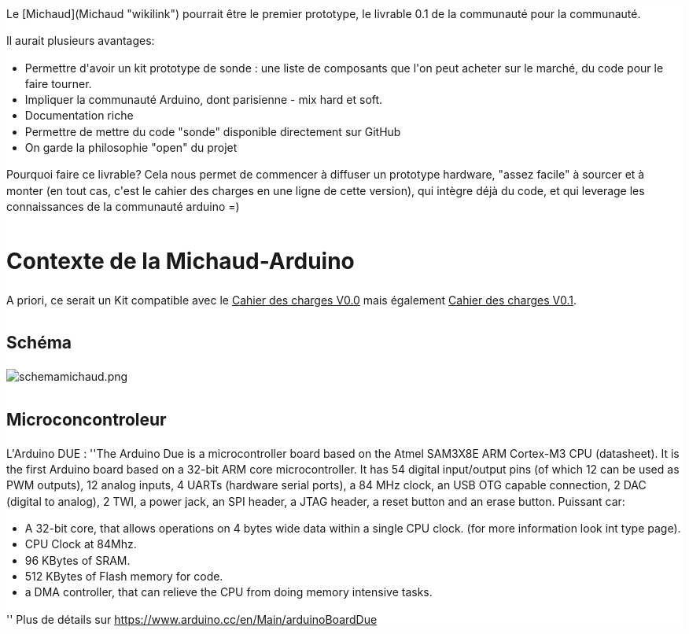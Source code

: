 </div>
Le [Michaud](Michaud "wikilink") pourrait être le premier prototype, le
livrable 0.1 de la communauté pour la communauté.

Il aurait plusieurs avantages:

-   Permettre d'avoir un kit prototype de sonde : une liste de
    composants que l'on peut acheter sur le marché, du code pour le
    faire tourner.
-   Impliquer la communauté Arduino, dont parisienne - mix hard et soft.
-   Documentation riche
-   Permettre de mettre du code "sonde" disponible directement sur
    GitHub
-   On garde la philosophie "open" du projet

Pourquoi faire ce livrable? Cela nous permet de commencer à diffuser un
prototype hardware, "assez facile" à sourcer et à monter (en tout cas,
c'est le cahier des charges en une ligne de cette version), qui intègre
déjà du code, et qui leverage les connaissances de la communauté arduino
=)

Contexte de la Michaud-Arduino
==============================

A priori, ce serait un Kit compatible avec le [Cahier des charges
V0.0](Cahier_des_charges_V0.0 "wikilink") mais également [Cahier des
charges V0.1](Cahier_des_charges_V0.1 "wikilink").

Schéma
------

![](schemamichaud.png "schemamichaud.png")

Microconcontroleur
------------------

L'Arduino DUE : ''The Arduino Due is a microcontroller board based on
the Atmel SAM3X8E ARM Cortex-M3 CPU (datasheet). It is the first Arduino
board based on a 32-bit ARM core microcontroller. It has 54 digital
input/output pins (of which 12 can be used as PWM outputs), 12 analog
inputs, 4 UARTs (hardware serial ports), a 84 MHz clock, an USB OTG
capable connection, 2 DAC (digital to analog), 2 TWI, a power jack, an
SPI header, a JTAG header, a reset button and an erase button. Puissant
car:

-   A 32-bit core, that allows operations on 4 bytes wide data within a
    single CPU clock. (for more information look int type page).
-   CPU Clock at 84Mhz.
-   96 KBytes of SRAM.
-   512 KBytes of Flash memory for code.
-   a DMA controller, that can relieve the CPU from doing memory
    intensive tasks.

'' Plus de détails sur <https://www.arduino.cc/en/Main/arduinoBoardDue>
